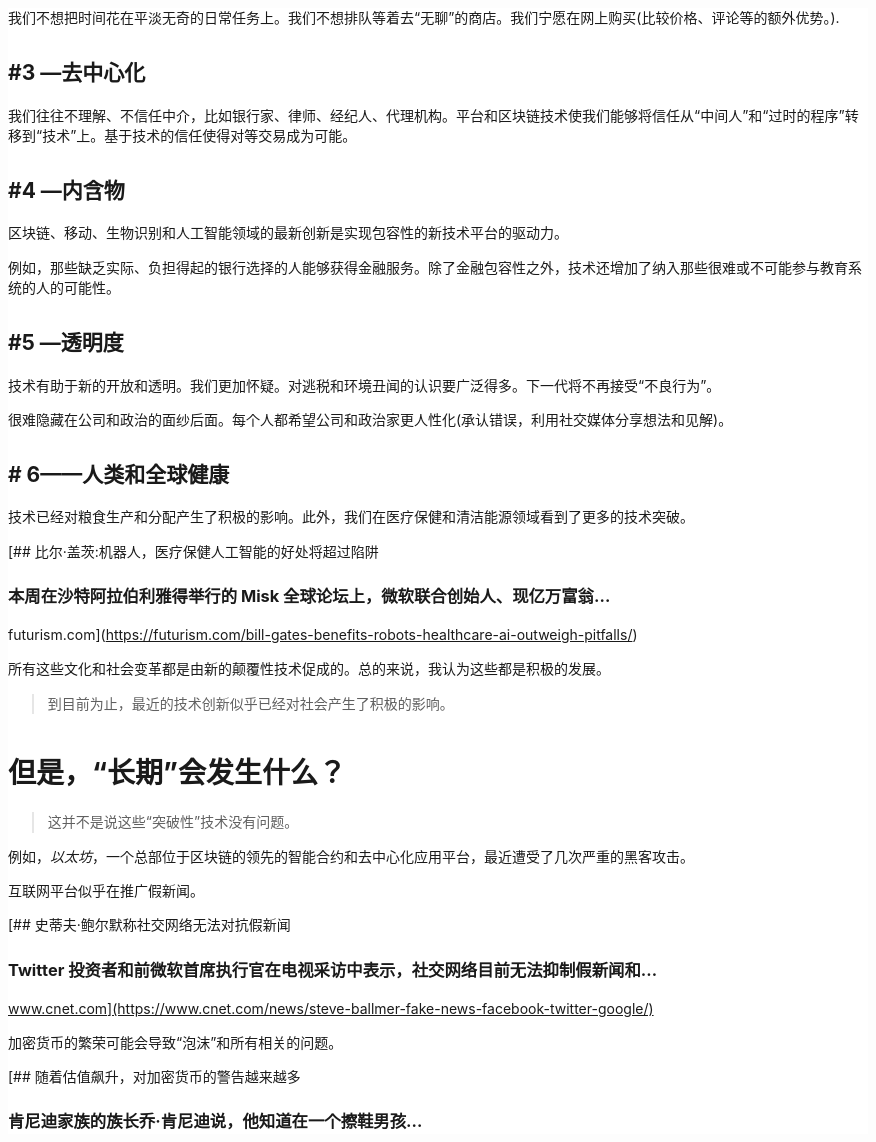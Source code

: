 我们不想把时间花在平淡无奇的日常任务上。我们不想排队等着去“无聊”的商店。我们宁愿在网上购买(比较价格、评论等的额外优势。).

## **#3 —去中心化**

我们往往不理解、不信任中介，比如银行家、律师、经纪人、代理机构。平台和区块链技术使我们能够将信任从“中间人”和“过时的程序”转移到“技术”上。基于技术的信任使得对等交易成为可能。

## **#4 —内含物**

区块链、移动、生物识别和人工智能领域的最新创新是实现包容性的新技术平台的驱动力。

例如，那些缺乏实际、负担得起的银行选择的人能够获得金融服务。除了金融包容性之外，技术还增加了纳入那些很难或不可能参与教育系统的人的可能性。

## **#5 —透明度**

技术有助于新的开放和透明。我们更加怀疑。对逃税和环境丑闻的认识要广泛得多。下一代将不再接受“不良行为”。

很难隐藏在公司和政治的面纱后面。每个人都希望公司和政治家更人性化(承认错误，利用社交媒体分享想法和见解)。

## **# 6——人类和全球健康**

技术已经对粮食生产和分配产生了积极的影响。此外，我们在医疗保健和清洁能源领域看到了更多的技术突破。

[](https://futurism.com/bill-gates-benefits-robots-healthcare-ai-outweigh-pitfalls/) [## 比尔·盖茨:机器人，医疗保健人工智能的好处将超过陷阱

### 本周在沙特阿拉伯利雅得举行的 Misk 全球论坛上，微软联合创始人、现亿万富翁…

futurism.com](https://futurism.com/bill-gates-benefits-robots-healthcare-ai-outweigh-pitfalls/) 

所有这些文化和社会变革都是由新的颠覆性技术促成的。总的来说，我认为这些都是积极的发展。

> 到目前为止，最近的技术创新似乎已经对社会产生了积极的影响。

# 但是，“长期”会发生什么？

> 这并不是说这些“突破性”技术没有问题。

例如，*以太坊*，一个总部位于区块链的领先的智能合约和去中心化应用平台，最近遭受了几次严重的黑客攻击。

互联网平台似乎在推广假新闻。

[](https://www.cnet.com/news/steve-ballmer-fake-news-facebook-twitter-google/) [## 史蒂夫·鲍尔默称社交网络无法对抗假新闻

### Twitter 投资者和前微软首席执行官在电视采访中表示，社交网络目前无法抑制假新闻和…

www.cnet.com](https://www.cnet.com/news/steve-ballmer-fake-news-facebook-twitter-google/) 

加密货币的繁荣可能会导致“泡沫”和所有相关的问题。

[](https://www.theguardian.com/technology/2017/oct/08/cryptocurrencies-bitcoin-ethereum-bubble) [## 随着估值飙升，对加密货币的警告越来越多

### 肯尼迪家族的族长乔·肯尼迪说，他知道在一个擦鞋男孩…
